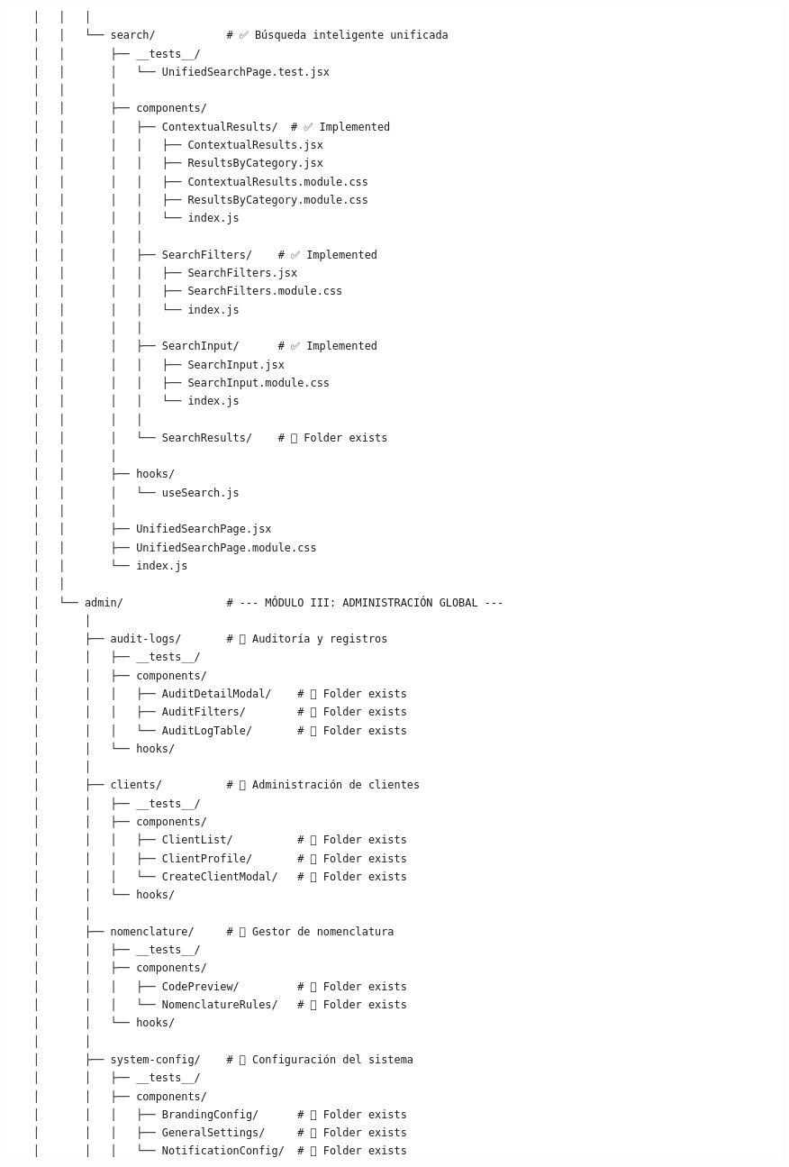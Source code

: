 ```
    │   │   │
    │   │   └── search/           # ✅ Búsqueda inteligente unificada
    │   │       ├── __tests__/
    │   │       │   └── UnifiedSearchPage.test.jsx
    │   │       │
    │   │       ├── components/
    │   │       │   ├── ContextualResults/  # ✅ Implemented
    │   │       │   │   ├── ContextualResults.jsx
    │   │       │   │   ├── ResultsByCategory.jsx
    │   │       │   │   ├── ContextualResults.module.css
    │   │       │   │   ├── ResultsByCategory.module.css
    │   │       │   │   └── index.js
    │   │       │   │
    │   │       │   ├── SearchFilters/    # ✅ Implemented
    │   │       │   │   ├── SearchFilters.jsx
    │   │       │   │   ├── SearchFilters.module.css
    │   │       │   │   └── index.js
    │   │       │   │
    │   │       │   ├── SearchInput/      # ✅ Implemented
    │   │       │   │   ├── SearchInput.jsx
    │   │       │   │   ├── SearchInput.module.css
    │   │       │   │   └── index.js
    │   │       │   │
    │   │       │   └── SearchResults/    # 🚧 Folder exists
    │   │       │
    │   │       ├── hooks/
    │   │       │   └── useSearch.js
    │   │       │
    │   │       ├── UnifiedSearchPage.jsx
    │   │       ├── UnifiedSearchPage.module.css
    │   │       └── index.js
    │   │
    │   └── admin/                # --- MÓDULO III: ADMINISTRACIÓN GLOBAL ---
    │       │
    │       ├── audit-logs/       # 🚧 Auditoría y registros
    │       │   ├── __tests__/
    │       │   ├── components/
    │       │   │   ├── AuditDetailModal/    # 🚧 Folder exists
    │       │   │   ├── AuditFilters/        # 🚧 Folder exists
    │       │   │   └── AuditLogTable/       # 🚧 Folder exists
    │       │   └── hooks/
    │       │
    │       ├── clients/          # 🚧 Administración de clientes
    │       │   ├── __tests__/
    │       │   ├── components/
    │       │   │   ├── ClientList/          # 🚧 Folder exists
    │       │   │   ├── ClientProfile/       # 🚧 Folder exists
    │       │   │   └── CreateClientModal/   # 🚧 Folder exists
    │       │   └── hooks/
    │       │
    │       ├── nomenclature/     # 🚧 Gestor de nomenclatura
    │       │   ├── __tests__/
    │       │   ├── components/
    │       │   │   ├── CodePreview/         # 🚧 Folder exists
    │       │   │   └── NomenclatureRules/   # 🚧 Folder exists
    │       │   └── hooks/
    │       │
    │       ├── system-config/    # 🚧 Configuración del sistema
    │       │   ├── __tests__/
    │       │   ├── components/
    │       │   │   ├── BrandingConfig/      # 🚧 Folder exists
    │       │   │   ├── GeneralSettings/     # 🚧 Folder exists
    │       │   │   └── NotificationConfig/  # 🚧 Folder exists
```